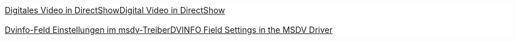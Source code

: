 <dl> <dt>

[<span data-ttu-id="1f79e-328">Digitales Video in DirectShow</span><span class="sxs-lookup"><span data-stu-id="1f79e-328">Digital Video in DirectShow</span></span>](digital-video-in-directshow.md)
</dt> <dt>

[<span data-ttu-id="1f79e-329">Dvinfo-Feld Einstellungen im msdv-Treiber</span><span class="sxs-lookup"><span data-stu-id="1f79e-329">DVINFO Field Settings in the MSDV Driver</span></span>](dvinfo-field-settings-in-the-msdv-driver.md)
</dt> </dl>

 

 



